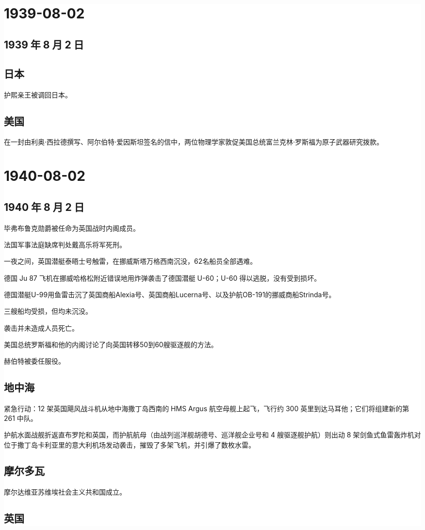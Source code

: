 # 1939-08-02

## 1939 年 8 月 2 日

## 日本

护熙亲王被调回日本。

## 美国

在一封由利奥·西拉德撰写、阿尔伯特·爱因斯坦签名的信中，两位物理学家敦促美国总统富兰克林·罗斯福为原子武器研究拨款。



# 1940-08-02

## 1940 年 8 月 2 日

毕弗布鲁克勋爵被任命为英国战时内阁成员。

法国军事法庭缺席判处戴高乐将军死刑。

一夜之间，英国潜艇泰晤士号触雷，在挪威斯塔万格西南沉没，62名船员全部遇难。

德国 Ju 87 飞机在挪威哈格松附近错误地用炸弹袭击了德国潜艇 U-60；U-60
得以逃脱，没有受到损坏。

德国潜艇U-99用鱼雷击沉了英国商船Alexia号、英国商船Lucerna号、以及护航OB-191的挪威商船Strinda号。

三艘船均受损，但均未沉没。

袭击并未造成人员死亡。

美国总统罗斯福和他的内阁讨论了向英国转移50到60艘驱逐舰的方法。

赫伯特被委任服役。

## 地中海

紧急行动：12 架英国飓风战斗机从地中海撒丁岛西南的 HMS Argus
航空母舰上起飞，飞行约 300 英里到达马耳他；它们将组建新的第 261 中队。

护航水面战舰折返直布罗陀和英国，而护航航母（由战列巡洋舰胡德号、巡洋舰企业号和
4 艘驱逐舰护航）则出动 8
架剑鱼式鱼雷轰炸机对位于撒丁岛卡利亚里的意大利机场发动袭击，摧毁了多架飞机，并引爆了数枚水雷。

## 摩尔多瓦

摩尔达维亚苏维埃社会主义共和国成立。

## 英国
